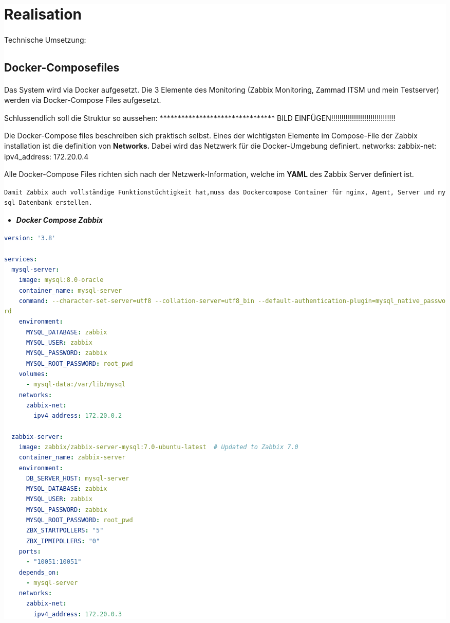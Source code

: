 # Realisation

Technische Umsetzung:
## Docker-Composefiles

Das System wird via Docker aufgesetzt. Die 3 Elemente des Monitoring (Zabbix Monitoring, Zammad ITSM und mein Testserver) werden via Docker-Compose Files aufgesetzt.

Schlussendlich soll die Struktur so aussehen:
******************************** BILD EINFÜGEN!!!!!!!!!!!!!!!!!!!!!!!!!!!!!!!

Die Docker-Compose files beschreiben sich praktisch selbst.
Eines der wichtigsten Elemente im Compose-File der Zabbix installation ist die definition von **Networks.** Dabei wird das Netzwerk für die Docker-Umgebung definiert. 
	    networks:
      zabbix-net:
        ipv4_address: 172.20.0.4
        
Alle Docker-Compose Files richten sich nach der Netzwerk-Information, welche im **YAML** des Zabbix Server definiert ist.

	Damit Zabbix auch vollständige Funktionstüchtigkeit hat,muss das Dockercompose Container für nginx, Agent, Server und mysql Datenbank erstellen.
	
- ***Docker Compose Zabbix***
```yaml
version: '3.8'

services:
  mysql-server:
    image: mysql:8.0-oracle
    container_name: mysql-server
    command: --character-set-server=utf8 --collation-server=utf8_bin --default-authentication-plugin=mysql_native_password
    environment:
      MYSQL_DATABASE: zabbix
      MYSQL_USER: zabbix
      MYSQL_PASSWORD: zabbix
      MYSQL_ROOT_PASSWORD: root_pwd
    volumes:
      - mysql-data:/var/lib/mysql
    networks:
      zabbix-net:
        ipv4_address: 172.20.0.2

  zabbix-server:
    image: zabbix/zabbix-server-mysql:7.0-ubuntu-latest  # Updated to Zabbix 7.0
    container_name: zabbix-server
    environment:
      DB_SERVER_HOST: mysql-server
      MYSQL_DATABASE: zabbix
      MYSQL_USER: zabbix
      MYSQL_PASSWORD: zabbix
      MYSQL_ROOT_PASSWORD: root_pwd
      ZBX_STARTPOLLERS: "5"
      ZBX_IPMIPOLLERS: "0"
    ports:
      - "10051:10051"
    depends_on:
      - mysql-server
    networks:
      zabbix-net:
        ipv4_address: 172.20.0.3

```